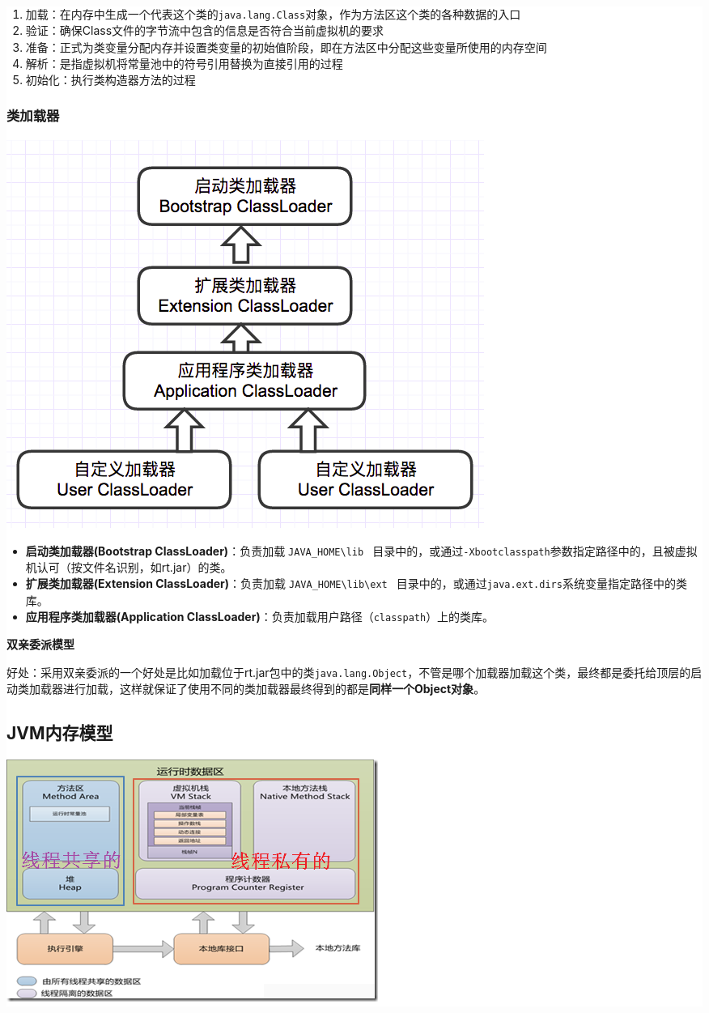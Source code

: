  1. 加载：在内存中生成一个代表这个类的`java.lang.Class`对象，作为方法区这个类的各种数据的入口
 2. 验证：确保Class文件的字节流中包含的信息是否符合当前虚拟机的要求
 3. 准备：正式为类变量分配内存并设置类变量的初始值阶段，即在方法区中分配这些变量所使用的内存空间
 4. 解析：是指虚拟机将常量池中的符号引用替换为直接引用的过程
 5. 初始化：执行类构造器方法的过程

### 类加载器
![此处输入图片的描述](images/jvm-classloader-relationship.png)

 - **启动类加载器(Bootstrap ClassLoader)**：负责加载 `JAVA_HOME\lib `
目录中的，或通过`-Xbootclasspath`参数指定路径中的，且被虚拟机认可（按文件名识别，如rt.jar）的类。
 - **扩展类加载器(Extension ClassLoader)**：负责加载 `JAVA_HOME\lib\ext `
目录中的，或通过`java.ext.dirs`系统变量指定路径中的类库。
 - **应用程序类加载器(Application ClassLoader)**：负责加载用户路径（`classpath`）上的类库。

**双亲委派模型**

好处：采用双亲委派的一个好处是比如加载位于rt.jar包中的类`java.lang.Object`，不管是哪个加载器加载这个类，最终都是委托给顶层的启动类加载器进行加载，这样就保证了使用不同的类加载器最终得到的都是**同样一个Object对象**。

  
## JVM内存模型
![此处输入图片的描述](images/jvm-java-memory-model.png)
